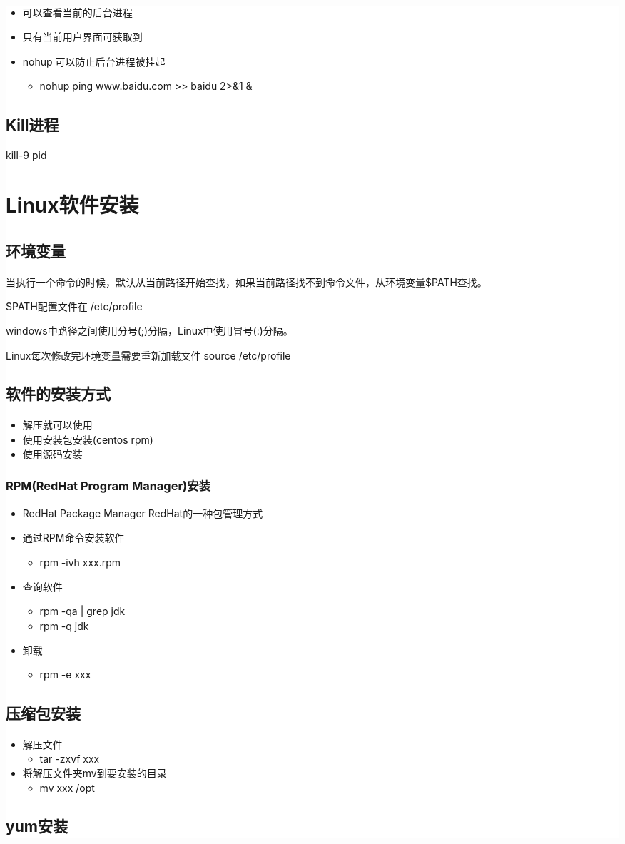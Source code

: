   - 可以查看当前的后台进程
  - 只有当前用户界面可获取到

- nohup 可以防止后台进程被挂起

  - nohup ping www.baidu.com >> baidu 2>&1 &

  

## Kill进程

kill-9 pid

# Linux软件安装

## 环境变量

当执行一个命令的时候，默认从当前路径开始查找，如果当前路径找不到命令文件，从环境变量$PATH查找。

$PATH配置文件在 /etc/profile

windows中路径之间使用分号(;)分隔，Linux中使用冒号(:)分隔。

Linux每次修改完环境变量需要重新加载文件  source /etc/profile

## 软件的安装方式

- 解压就可以使用
- 使用安装包安装(centos rpm)
- 使用源码安装

### RPM(RedHat Program Manager)安装

- RedHat Package Manager RedHat的一种包管理方式

- 通过RPM命令安装软件

  - rpm -ivh xxx.rpm

- 查询软件
  - rpm -qa | grep jdk
  - rpm -q jdk
- 卸载
  - rpm -e xxx

## 压缩包安装

- 解压文件
  - tar -zxvf xxx
- 将解压文件夹mv到要安装的目录
  - mv xxx  /opt

## yum安装
